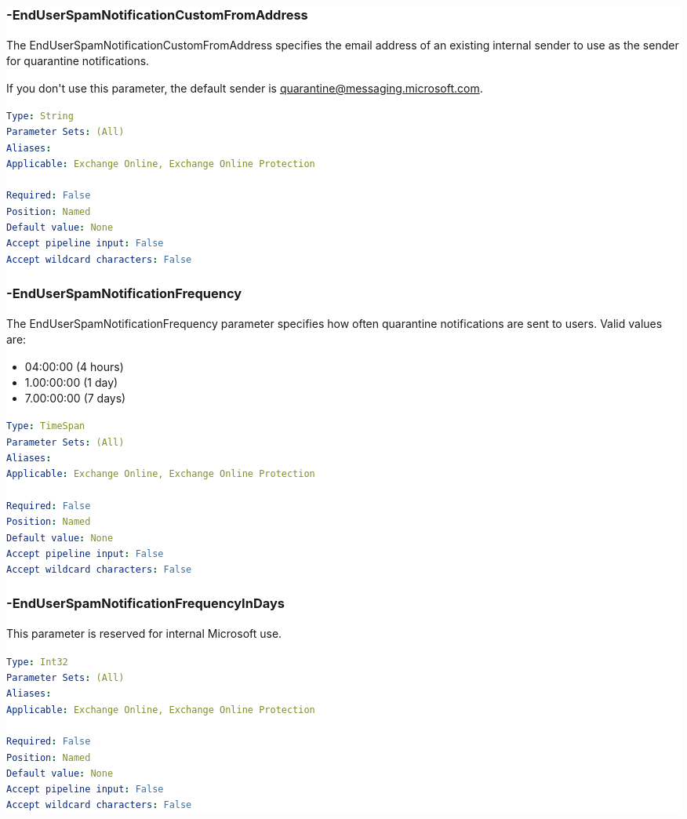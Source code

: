 ### -EndUserSpamNotificationCustomFromAddress
The EndUserSpamNotificationCustomFromAddress specifies the email address of an existing internal sender to use as the sender for quarantine notifications.

If you don't use this parameter, the default sender is quarantine@messaging.microsoft.com.

```yaml
Type: String
Parameter Sets: (All)
Aliases:
Applicable: Exchange Online, Exchange Online Protection

Required: False
Position: Named
Default value: None
Accept pipeline input: False
Accept wildcard characters: False
```

### -EndUserSpamNotificationFrequency
The EndUserSpamNotificationFrequency parameter specifies how often quarantine notifications are sent to users. Valid values are:

- 04:00:00 (4 hours)
- 1.00:00:00 (1 day)
- 7.00:00:00 (7 days)

```yaml
Type: TimeSpan
Parameter Sets: (All)
Aliases:
Applicable: Exchange Online, Exchange Online Protection

Required: False
Position: Named
Default value: None
Accept pipeline input: False
Accept wildcard characters: False
```

### -EndUserSpamNotificationFrequencyInDays
This parameter is reserved for internal Microsoft use.

```yaml
Type: Int32
Parameter Sets: (All)
Aliases:
Applicable: Exchange Online, Exchange Online Protection

Required: False
Position: Named
Default value: None
Accept pipeline input: False
Accept wildcard characters: False
```

